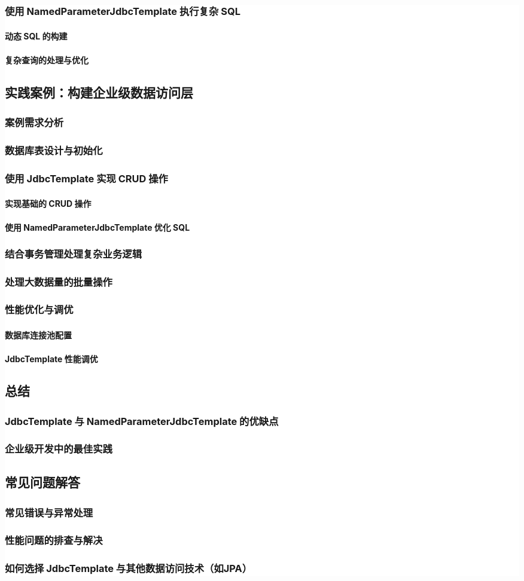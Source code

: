 ### 使用 NamedParameterJdbcTemplate 执行复杂 SQL

#### 动态 SQL 的构建

#### 复杂查询的处理与优化









## 实践案例：构建企业级数据访问层

### 案例需求分析

### 数据库表设计与初始化

### 使用 JdbcTemplate 实现 CRUD 操作

#### 实现基础的 CRUD 操作

#### 使用 NamedParameterJdbcTemplate 优化 SQL



### 结合事务管理处理复杂业务逻辑

### 处理大数据量的批量操作

### 性能优化与调优

#### 数据库连接池配置

#### JdbcTemplate 性能调优







## 总结

### JdbcTemplate 与 NamedParameterJdbcTemplate 的优缺点



### 企业级开发中的最佳实践





## 常见问题解答

### 常见错误与异常处理



### 性能问题的排查与解决

### 如何选择 JdbcTemplate 与其他数据访问技术（如JPA）



